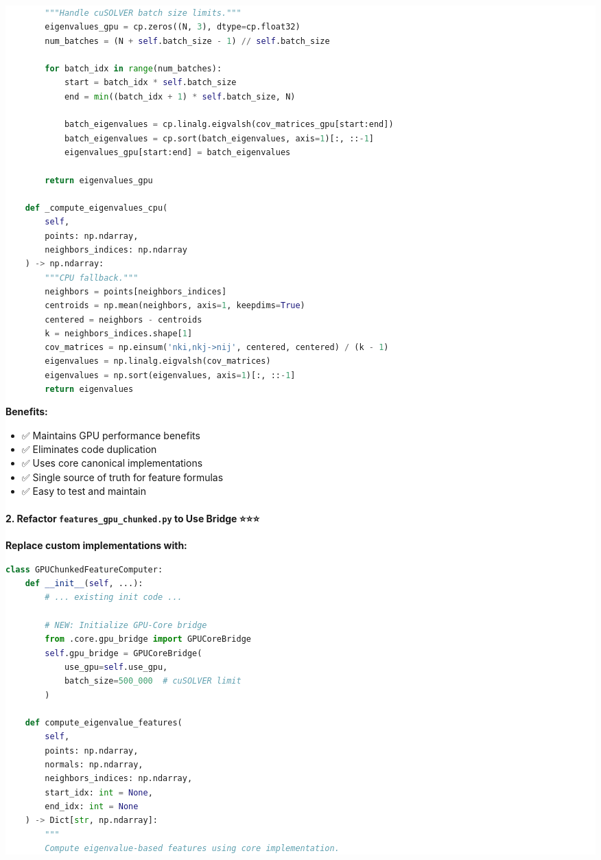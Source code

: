 ```python
        """Handle cuSOLVER batch size limits."""
        eigenvalues_gpu = cp.zeros((N, 3), dtype=cp.float32)
        num_batches = (N + self.batch_size - 1) // self.batch_size

        for batch_idx in range(num_batches):
            start = batch_idx * self.batch_size
            end = min((batch_idx + 1) * self.batch_size, N)

            batch_eigenvalues = cp.linalg.eigvalsh(cov_matrices_gpu[start:end])
            batch_eigenvalues = cp.sort(batch_eigenvalues, axis=1)[:, ::-1]
            eigenvalues_gpu[start:end] = batch_eigenvalues

        return eigenvalues_gpu

    def _compute_eigenvalues_cpu(
        self,
        points: np.ndarray,
        neighbors_indices: np.ndarray
    ) -> np.ndarray:
        """CPU fallback."""
        neighbors = points[neighbors_indices]
        centroids = np.mean(neighbors, axis=1, keepdims=True)
        centered = neighbors - centroids
        k = neighbors_indices.shape[1]
        cov_matrices = np.einsum('nki,nkj->nij', centered, centered) / (k - 1)
        eigenvalues = np.linalg.eigvalsh(cov_matrices)
        eigenvalues = np.sort(eigenvalues, axis=1)[:, ::-1]
        return eigenvalues
```

**Benefits:**

- ✅ Maintains GPU performance benefits
- ✅ Eliminates code duplication
- ✅ Uses core canonical implementations
- ✅ Single source of truth for feature formulas
- ✅ Easy to test and maintain

#### 2. Refactor `features_gpu_chunked.py` to Use Bridge ⭐⭐⭐

**Replace custom implementations with:**

```python
class GPUChunkedFeatureComputer:
    def __init__(self, ...):
        # ... existing init code ...

        # NEW: Initialize GPU-Core bridge
        from .core.gpu_bridge import GPUCoreBridge
        self.gpu_bridge = GPUCoreBridge(
            use_gpu=self.use_gpu,
            batch_size=500_000  # cuSOLVER limit
        )

    def compute_eigenvalue_features(
        self,
        points: np.ndarray,
        normals: np.ndarray,
        neighbors_indices: np.ndarray,
        start_idx: int = None,
        end_idx: int = None
    ) -> Dict[str, np.ndarray]:
        """
        Compute eigenvalue-based features using core implementation.
```